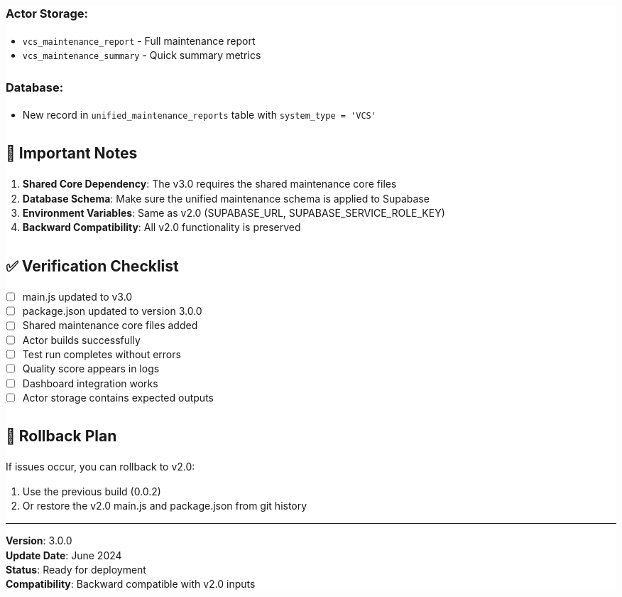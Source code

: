 ### Actor Storage:
- `vcs_maintenance_report` - Full maintenance report
- `vcs_maintenance_summary` - Quick summary metrics

### Database:
- New record in `unified_maintenance_reports` table with `system_type = 'VCS'`

## 🚨 Important Notes

1. **Shared Core Dependency**: The v3.0 requires the shared maintenance core files
2. **Database Schema**: Make sure the unified maintenance schema is applied to Supabase
3. **Environment Variables**: Same as v2.0 (SUPABASE_URL, SUPABASE_SERVICE_ROLE_KEY)
4. **Backward Compatibility**: All v2.0 functionality is preserved

## ✅ Verification Checklist

- [ ] main.js updated to v3.0
- [ ] package.json updated to version 3.0.0
- [ ] Shared maintenance core files added
- [ ] Actor builds successfully
- [ ] Test run completes without errors
- [ ] Quality score appears in logs
- [ ] Dashboard integration works
- [ ] Actor storage contains expected outputs

## 🔄 Rollback Plan

If issues occur, you can rollback to v2.0:
1. Use the previous build (0.0.2)
2. Or restore the v2.0 main.js and package.json from git history

---

**Version**: 3.0.0  
**Update Date**: June 2024  
**Status**: Ready for deployment  
**Compatibility**: Backward compatible with v2.0 inputs 